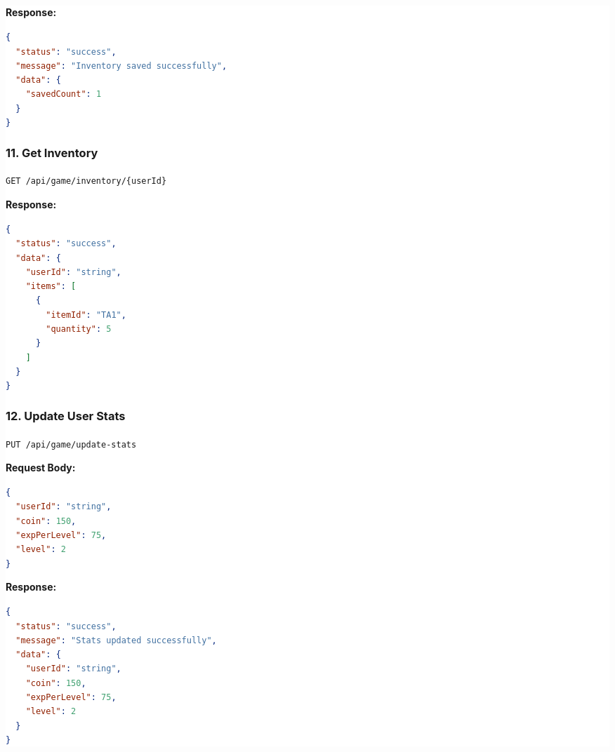 **Response:**
```json
{
  "status": "success",
  "message": "Inventory saved successfully",
  "data": {
    "savedCount": 1
  }
}
```

### 11. Get Inventory
```http
GET /api/game/inventory/{userId}
```

**Response:**
```json
{
  "status": "success",
  "data": {
    "userId": "string",
    "items": [
      {
        "itemId": "TA1",
        "quantity": 5
      }
    ]
  }
}
```

### 12. Update User Stats
```http
PUT /api/game/update-stats
```

**Request Body:**
```json
{
  "userId": "string",
  "coin": 150,
  "expPerLevel": 75,
  "level": 2
}
```

**Response:**
```json
{
  "status": "success",
  "message": "Stats updated successfully",
  "data": {
    "userId": "string",
    "coin": 150,
    "expPerLevel": 75,
    "level": 2
  }
}
```
